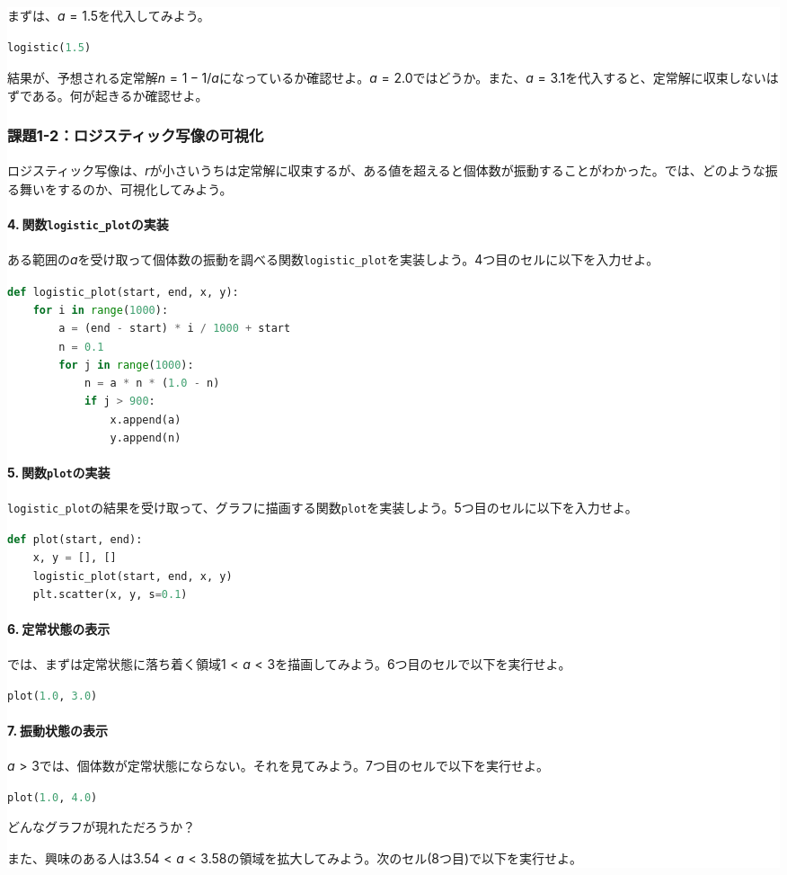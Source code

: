 まずは、$a=1.5$を代入してみよう。

```py
logistic(1.5)
```

結果が、予想される定常解$n = 1 - 1/a$になっているか確認せよ。$a=2.0$ではどうか。また、$a=3.1$を代入すると、定常解に収束しないはずである。何が起きるか確認せよ。

### 課題1-2：ロジスティック写像の可視化

ロジスティック写像は、$r$が小さいうちは定常解に収束するが、ある値を超えると個体数が振動することがわかった。では、どのような振る舞いをするのか、可視化してみよう。

#### 4. 関数`logistic_plot`の実装

ある範囲の$a$を受け取って個体数の振動を調べる関数`logistic_plot`を実装しよう。4つ目のセルに以下を入力せよ。

```py
def logistic_plot(start, end, x, y):
    for i in range(1000):
        a = (end - start) * i / 1000 + start
        n = 0.1
        for j in range(1000):
            n = a * n * (1.0 - n)
            if j > 900:
                x.append(a)
                y.append(n)
```

#### 5. 関数`plot`の実装

`logistic_plot`の結果を受け取って、グラフに描画する関数`plot`を実装しよう。5つ目のセルに以下を入力せよ。

```py
def plot(start, end):
    x, y = [], []
    logistic_plot(start, end, x, y)
    plt.scatter(x, y, s=0.1)
```

#### 6. 定常状態の表示

では、まずは定常状態に落ち着く領域$1 < a < 3$を描画してみよう。6つ目のセルで以下を実行せよ。

```py
plot(1.0, 3.0)
```

#### 7. 振動状態の表示

$a>3$では、個体数が定常状態にならない。それを見てみよう。7つ目のセルで以下を実行せよ。

```py
plot(1.0, 4.0)
```

どんなグラフが現れただろうか？

また、興味のある人は$3.54 < a < 3.58$の領域を拡大してみよう。次のセル(8つ目)で以下を実行せよ。
